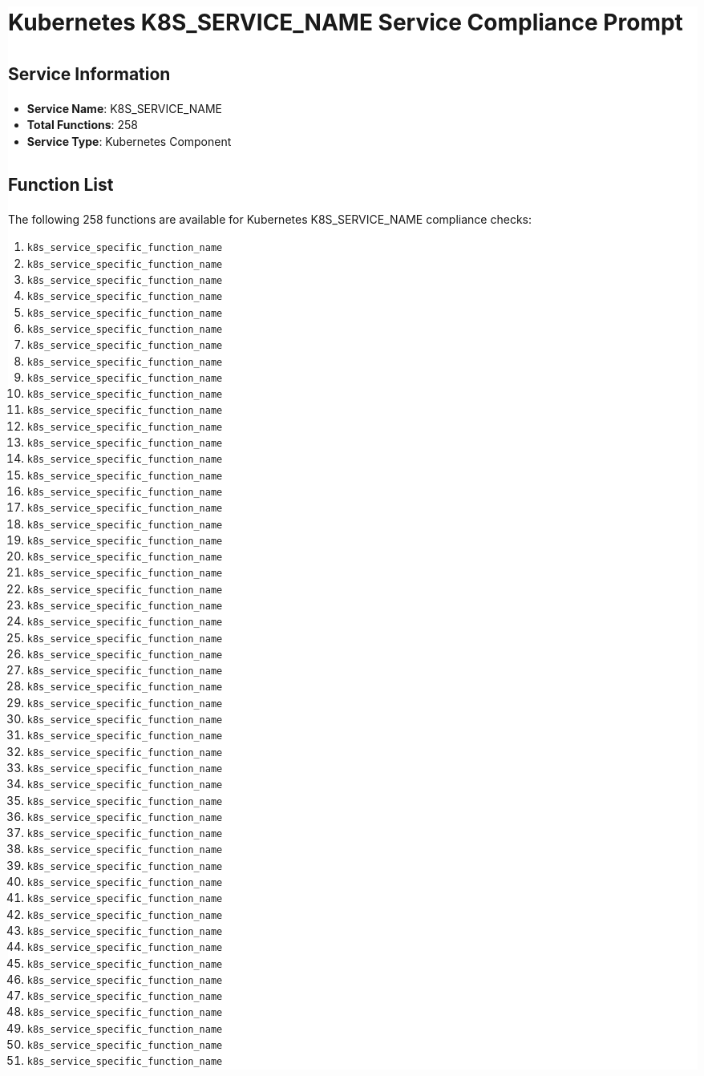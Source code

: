 # Kubernetes K8S_SERVICE_NAME Service Compliance Prompt

## Service Information
- **Service Name**: K8S_SERVICE_NAME
- **Total Functions**: 258
- **Service Type**: Kubernetes Component

## Function List
The following 258 functions are available for Kubernetes K8S_SERVICE_NAME compliance checks:

1. `k8s_service_specific_function_name`
2. `k8s_service_specific_function_name`
3. `k8s_service_specific_function_name`
4. `k8s_service_specific_function_name`
5. `k8s_service_specific_function_name`
6. `k8s_service_specific_function_name`
7. `k8s_service_specific_function_name`
8. `k8s_service_specific_function_name`
9. `k8s_service_specific_function_name`
10. `k8s_service_specific_function_name`
11. `k8s_service_specific_function_name`
12. `k8s_service_specific_function_name`
13. `k8s_service_specific_function_name`
14. `k8s_service_specific_function_name`
15. `k8s_service_specific_function_name`
16. `k8s_service_specific_function_name`
17. `k8s_service_specific_function_name`
18. `k8s_service_specific_function_name`
19. `k8s_service_specific_function_name`
20. `k8s_service_specific_function_name`
21. `k8s_service_specific_function_name`
22. `k8s_service_specific_function_name`
23. `k8s_service_specific_function_name`
24. `k8s_service_specific_function_name`
25. `k8s_service_specific_function_name`
26. `k8s_service_specific_function_name`
27. `k8s_service_specific_function_name`
28. `k8s_service_specific_function_name`
29. `k8s_service_specific_function_name`
30. `k8s_service_specific_function_name`
31. `k8s_service_specific_function_name`
32. `k8s_service_specific_function_name`
33. `k8s_service_specific_function_name`
34. `k8s_service_specific_function_name`
35. `k8s_service_specific_function_name`
36. `k8s_service_specific_function_name`
37. `k8s_service_specific_function_name`
38. `k8s_service_specific_function_name`
39. `k8s_service_specific_function_name`
40. `k8s_service_specific_function_name`
41. `k8s_service_specific_function_name`
42. `k8s_service_specific_function_name`
43. `k8s_service_specific_function_name`
44. `k8s_service_specific_function_name`
45. `k8s_service_specific_function_name`
46. `k8s_service_specific_function_name`
47. `k8s_service_specific_function_name`
48. `k8s_service_specific_function_name`
49. `k8s_service_specific_function_name`
50. `k8s_service_specific_function_name`
51. `k8s_service_specific_function_name`